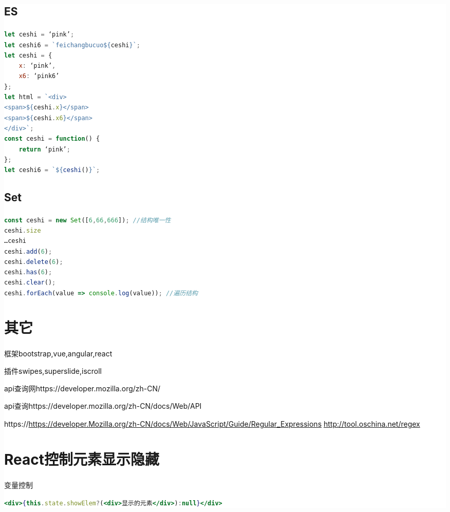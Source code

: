 ## ES

```jsx
let ceshi = ‘pink’;
let ceshi6 = `feichangbucuo${ceshi}`;
let ceshi = {
    x: ‘pink’,
    x6: ‘pink6’
};
let html = `<div>
<span>${ceshi.x}</span>
<span>${ceshi.x6}</span>
</div>`;
const ceshi = function() {
    return ‘pink’;
};
let ceshi6 = `${ceshi()}`;
```

## Set

```jsx
const ceshi = new Set([6,66,666]); //结构唯一性
ceshi.size
…ceshi
ceshi.add(6);
ceshi.delete(6);
ceshi.has(6);
ceshi.clear();
ceshi.forEach(value => console.log(value)); //遍历结构
```

# 其它

框架bootstrap,vue,angular,react

插件swipes,superslide,iscroll

api查询网https://developer.mozilla.org/zh-CN/

api查询https://developer.mozilla.org/zh-CN/docs/Web/API

https://https://developer.Mozilla.org/zh-CN/docs/Web/JavaScript/Guide/Regular_Expressions
http://tool.oschina.net/regex

# React控制元素显示隐藏

变量控制

```jsx
<div>{this.state.showElem?(<div>显示的元素</div>):null}</div>
```
